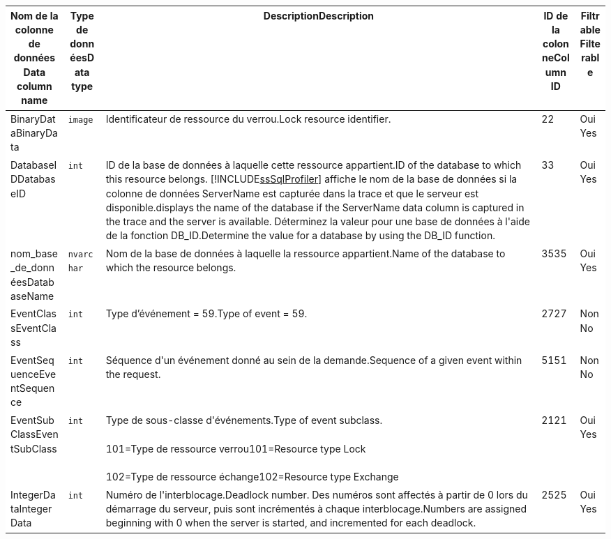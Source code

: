 |<span data-ttu-id="13067-108">Nom de la colonne de données</span><span class="sxs-lookup"><span data-stu-id="13067-108">Data column name</span></span>|<span data-ttu-id="13067-109">Type de données</span><span class="sxs-lookup"><span data-stu-id="13067-109">Data type</span></span>|<span data-ttu-id="13067-110">Description</span><span class="sxs-lookup"><span data-stu-id="13067-110">Description</span></span>|<span data-ttu-id="13067-111">ID de la colonne</span><span class="sxs-lookup"><span data-stu-id="13067-111">Column ID</span></span>|<span data-ttu-id="13067-112">Filtrable</span><span class="sxs-lookup"><span data-stu-id="13067-112">Filterable</span></span>|  
|----------------------|---------------|-----------------|---------------|----------------|  
|<span data-ttu-id="13067-113">BinaryData</span><span class="sxs-lookup"><span data-stu-id="13067-113">BinaryData</span></span>|`image`|<span data-ttu-id="13067-114">Identificateur de ressource du verrou.</span><span class="sxs-lookup"><span data-stu-id="13067-114">Lock resource identifier.</span></span>|<span data-ttu-id="13067-115">2</span><span class="sxs-lookup"><span data-stu-id="13067-115">2</span></span>|<span data-ttu-id="13067-116">Oui</span><span class="sxs-lookup"><span data-stu-id="13067-116">Yes</span></span>|  
|<span data-ttu-id="13067-117">DatabaseID</span><span class="sxs-lookup"><span data-stu-id="13067-117">DatabaseID</span></span>|`int`|<span data-ttu-id="13067-118">ID de la base de données à laquelle cette ressource appartient.</span><span class="sxs-lookup"><span data-stu-id="13067-118">ID of the database to which this resource belongs.</span></span> [!INCLUDE[ssSqlProfiler](../../includes/sssqlprofiler-md.md)] <span data-ttu-id="13067-119">affiche le nom de la base de données si la colonne de données ServerName est capturée dans la trace et que le serveur est disponible.</span><span class="sxs-lookup"><span data-stu-id="13067-119">displays the name of the database if the ServerName data column is captured in the trace and the server is available.</span></span> <span data-ttu-id="13067-120">Déterminez la valeur pour une base de données à l'aide de la fonction DB_ID.</span><span class="sxs-lookup"><span data-stu-id="13067-120">Determine the value for a database by using the DB_ID function.</span></span>|<span data-ttu-id="13067-121">3</span><span class="sxs-lookup"><span data-stu-id="13067-121">3</span></span>|<span data-ttu-id="13067-122">Oui</span><span class="sxs-lookup"><span data-stu-id="13067-122">Yes</span></span>|  
|<span data-ttu-id="13067-123">nom_base_de_données</span><span class="sxs-lookup"><span data-stu-id="13067-123">DatabaseName</span></span>|`nvarchar`|<span data-ttu-id="13067-124">Nom de la base de données à laquelle la ressource appartient.</span><span class="sxs-lookup"><span data-stu-id="13067-124">Name of the database to which the resource belongs.</span></span>|<span data-ttu-id="13067-125">35</span><span class="sxs-lookup"><span data-stu-id="13067-125">35</span></span>|<span data-ttu-id="13067-126">Oui</span><span class="sxs-lookup"><span data-stu-id="13067-126">Yes</span></span>|  
|<span data-ttu-id="13067-127">EventClass</span><span class="sxs-lookup"><span data-stu-id="13067-127">EventClass</span></span>|`int`|<span data-ttu-id="13067-128">Type d’événement = 59.</span><span class="sxs-lookup"><span data-stu-id="13067-128">Type of event = 59.</span></span>|<span data-ttu-id="13067-129">27</span><span class="sxs-lookup"><span data-stu-id="13067-129">27</span></span>|<span data-ttu-id="13067-130">Non</span><span class="sxs-lookup"><span data-stu-id="13067-130">No</span></span>|  
|<span data-ttu-id="13067-131">EventSequence</span><span class="sxs-lookup"><span data-stu-id="13067-131">EventSequence</span></span>|`int`|<span data-ttu-id="13067-132">Séquence d'un événement donné au sein de la demande.</span><span class="sxs-lookup"><span data-stu-id="13067-132">Sequence of a given event within the request.</span></span>|<span data-ttu-id="13067-133">51</span><span class="sxs-lookup"><span data-stu-id="13067-133">51</span></span>|<span data-ttu-id="13067-134">Non</span><span class="sxs-lookup"><span data-stu-id="13067-134">No</span></span>|  
|<span data-ttu-id="13067-135">EventSubClass</span><span class="sxs-lookup"><span data-stu-id="13067-135">EventSubClass</span></span>|`int`|<span data-ttu-id="13067-136">Type de sous-classe d'événements.</span><span class="sxs-lookup"><span data-stu-id="13067-136">Type of event subclass.</span></span><br /><br /> <span data-ttu-id="13067-137">101=Type de ressource verrou</span><span class="sxs-lookup"><span data-stu-id="13067-137">101=Resource type Lock</span></span><br /><br /> <span data-ttu-id="13067-138">102=Type de ressource échange</span><span class="sxs-lookup"><span data-stu-id="13067-138">102=Resource type Exchange</span></span>|<span data-ttu-id="13067-139">21</span><span class="sxs-lookup"><span data-stu-id="13067-139">21</span></span>|<span data-ttu-id="13067-140">Oui</span><span class="sxs-lookup"><span data-stu-id="13067-140">Yes</span></span>|  
|<span data-ttu-id="13067-141">IntegerData</span><span class="sxs-lookup"><span data-stu-id="13067-141">IntegerData</span></span>|`int`|<span data-ttu-id="13067-142">Numéro de l'interblocage.</span><span class="sxs-lookup"><span data-stu-id="13067-142">Deadlock number.</span></span> <span data-ttu-id="13067-143">Des numéros sont affectés à partir de 0 lors du démarrage du serveur, puis sont incrémentés à chaque interblocage.</span><span class="sxs-lookup"><span data-stu-id="13067-143">Numbers are assigned beginning with 0 when the server is started, and incremented for each deadlock.</span></span>|<span data-ttu-id="13067-144">25</span><span class="sxs-lookup"><span data-stu-id="13067-144">25</span></span>|<span data-ttu-id="13067-145">Oui</span><span class="sxs-lookup"><span data-stu-id="13067-145">Yes</span></span>|  